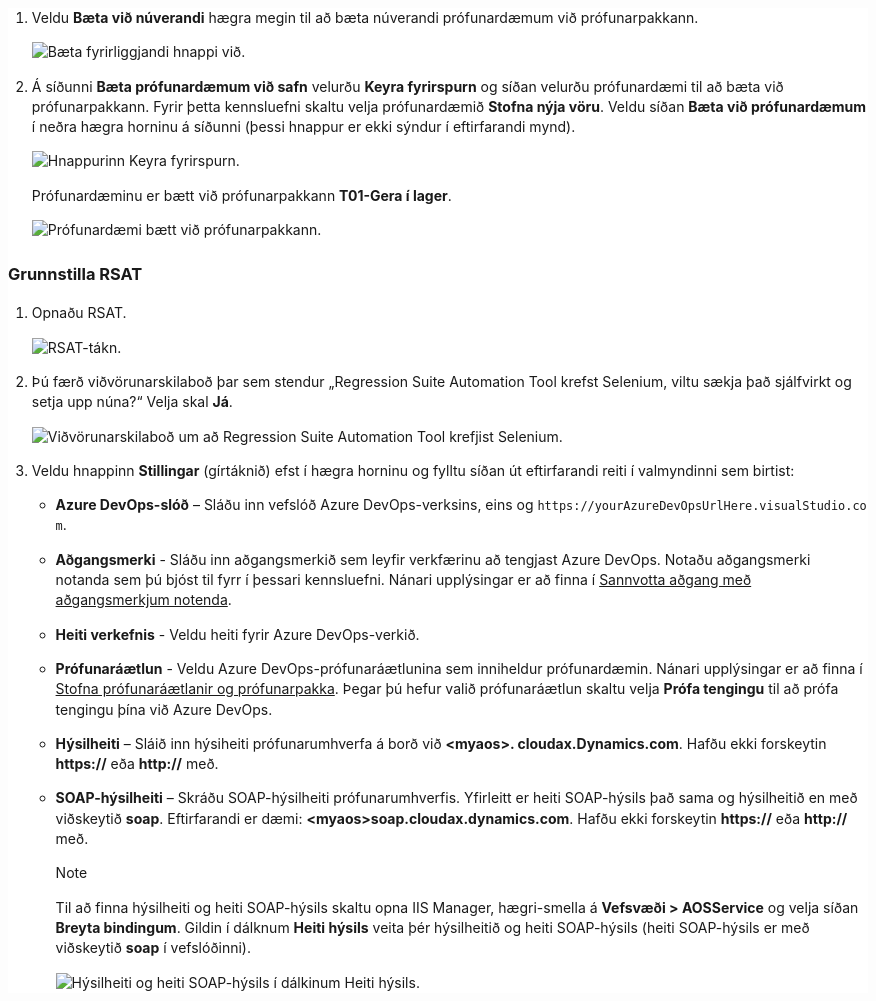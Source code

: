 1. Veldu **Bæta við núverandi** hægra megin til að bæta núverandi prófunardæmum við prófunarpakkann.

    ![Bæta fyrirliggjandi hnappi við.](./media/setup_rsa_tool_57.png)

2. Á síðunni **Bæta prófunardæmum við safn** velurðu **Keyra fyrirspurn** og síðan velurðu prófunardæmi til að bæta við prófunarpakkann. Fyrir þetta kennsluefni skaltu velja prófunardæmið **Stofna nýja vöru**. Veldu síðan **Bæta við prófunardæmum** í neðra hægra horninu á síðunni (þessi hnappur er ekki sýndur í eftirfarandi mynd).

    ![Hnappurinn Keyra fyrirspurn.](./media/setup_rsa_tool_58.png)

    Prófunardæminu er bætt við prófunarpakkann **T01-Gera í lager**.

    ![Prófunardæmi bætt við prófunarpakkann.](./media/setup_rsa_tool_59.png)

### <a name="configure-rsat"></a>Grunnstilla RSAT

1. Opnaðu RSAT.

    ![RSAT-tákn.](./media/setup_rsa_tool_60.png)

2. Þú færð viðvörunarskilaboð þar sem stendur „Regression Suite Automation Tool krefst Selenium, viltu sækja það sjálfvirkt og setja upp núna?“ Velja skal **Já**.

    ![Viðvörunarskilaboð um að Regression Suite Automation Tool krefjist Selenium.](./media/setup_rsa_tool_61.png)

3. Veldu hnappinn **Stillingar** (gírtáknið) efst í hægra horninu og fylltu síðan út eftirfarandi reiti í valmyndinni sem birtist:

    - **Azure DevOps-slóð** – Sláðu inn vefslóð Azure DevOps-verksins, eins og `https://yourAzureDevOpsUrlHere.visualStudio.com`.
    - **Aðgangsmerki** - Sláðu inn aðgangsmerkið sem leyfir verkfærinu að tengjast Azure DevOps. Notaðu aðgangsmerki notanda sem þú bjóst til fyrr í þessari kennsluefni. Nánari upplýsingar er að finna í [Sannvotta aðgang með aðgangsmerkjum notenda](https://www.visualstudio.com/docs/setup-admin/team-services/use-personal-access-tokens-to-authenticate).
    - **Heiti verkefnis** - Veldu heiti fyrir Azure DevOps-verkið.
    - **Prófunaráætlun** - Veldu Azure DevOps-prófunaráætlunina sem inniheldur prófunardæmin. Nánari upplýsingar er að finna í [Stofna prófunaráætlanir og prófunarpakka](https://www.visualstudio.com/docs/test/manual-exploratory-testing/getting-started/create-a-test-plan). Þegar þú hefur valið prófunaráætlun skaltu velja **Prófa tengingu** til að prófa tengingu þína við Azure DevOps.
    - **Hýsilheiti** – Sláið inn hýsiheiti prófunarumhverfa á borð við **\<myaos\>. cloudax.Dynamics.com**. Hafðu ekki forskeytin **https://** eða **http://** með.
    - **SOAP-hýsilheiti** – Skráðu SOAP-hýsilheiti prófunarumhverfis. Yfirleitt er heiti SOAP-hýsils það sama og hýsilheitið en með viðskeytið **soap**. Eftirfarandi er dæmi: **\<myaos\>soap.cloudax.dynamics.com**. Hafðu ekki forskeytin **https://** eða **http://** með.

        > [!NOTE]
        > Til að finna hýsilheiti og heiti SOAP-hýsils skaltu opna IIS Manager, hægri-smella á **Vefsvæði \> AOSService** og velja síðan **Breyta bindingum**. Gildin í dálknum **Heiti hýsils** veita þér hýsilheitið og heiti SOAP-hýsils (heiti SOAP-hýsils er með viðskeytið **soap** í vefslóðinni).

        ![Hýsilheiti og heiti SOAP-hýsils í dálkinum Heiti hýsils.](./media/setup_rsa_tool_63.png)
